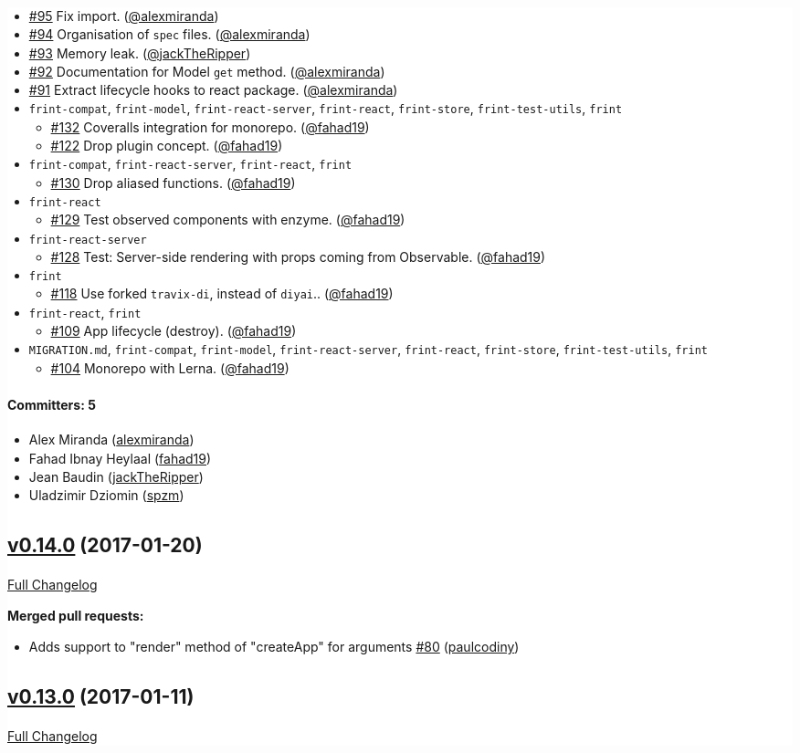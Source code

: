   * [#95](https://github.com/frintjs/frint/pull/95) Fix import. ([@alexmiranda](https://github.com/alexmiranda))
  * [#94](https://github.com/frintjs/frint/pull/94) Organisation of `spec` files. ([@alexmiranda](https://github.com/alexmiranda))
  * [#93](https://github.com/frintjs/frint/pull/93) Memory leak. ([@jackTheRipper](https://github.com/jackTheRipper))
  * [#92](https://github.com/frintjs/frint/pull/92) Documentation for Model `get` method. ([@alexmiranda](https://github.com/alexmiranda))
  * [#91](https://github.com/frintjs/frint/pull/91) Extract lifecycle hooks to react package. ([@alexmiranda](https://github.com/alexmiranda))
* `frint-compat`, `frint-model`, `frint-react-server`, `frint-react`, `frint-store`, `frint-test-utils`, `frint`
  * [#132](https://github.com/frintjs/frint/pull/132) Coveralls integration for monorepo. ([@fahad19](https://github.com/fahad19))
  * [#122](https://github.com/frintjs/frint/pull/122) Drop plugin concept. ([@fahad19](https://github.com/fahad19))
* `frint-compat`, `frint-react-server`, `frint-react`, `frint`
  * [#130](https://github.com/frintjs/frint/pull/130) Drop aliased functions. ([@fahad19](https://github.com/fahad19))
* `frint-react`
  * [#129](https://github.com/frintjs/frint/pull/129) Test observed components with enzyme. ([@fahad19](https://github.com/fahad19))
* `frint-react-server`
  * [#128](https://github.com/frintjs/frint/pull/128) Test: Server-side rendering with props coming from Observable. ([@fahad19](https://github.com/fahad19))
* `frint`
  * [#118](https://github.com/frintjs/frint/pull/118) Use forked `travix-di`, instead of `diyai`.. ([@fahad19](https://github.com/fahad19))
* `frint-react`, `frint`
  * [#109](https://github.com/frintjs/frint/pull/109) App lifecycle (destroy). ([@fahad19](https://github.com/fahad19))
* `MIGRATION.md`, `frint-compat`, `frint-model`, `frint-react-server`, `frint-react`, `frint-store`, `frint-test-utils`, `frint`
  * [#104](https://github.com/frintjs/frint/pull/104) Monorepo with Lerna. ([@fahad19](https://github.com/fahad19))

#### Committers: 5
- Alex Miranda ([alexmiranda](https://github.com/alexmiranda))
- Fahad Ibnay Heylaal ([fahad19](https://github.com/fahad19))
- Jean Baudin ([jackTheRipper](https://github.com/jackTheRipper))
- Uladzimir Dziomin ([spzm](https://github.com/spzm))

## [v0.14.0](https://github.com/frintjs/frint/tree/v0.14.0) (2017-01-20)
[Full Changelog](https://github.com/frintjs/frint/compare/v0.13.0...v0.14.0)

**Merged pull requests:**

- Adds support to "render" method of "createApp" for arguments [\#80](https://github.com/frintjs/frint/pull/80) ([paulcodiny](https://github.com/paulcodiny))

## [v0.13.0](https://github.com/frintjs/frint/tree/v0.13.0) (2017-01-11)
[Full Changelog](https://github.com/frintjs/frint/compare/v0.12.0...v0.13.0)
